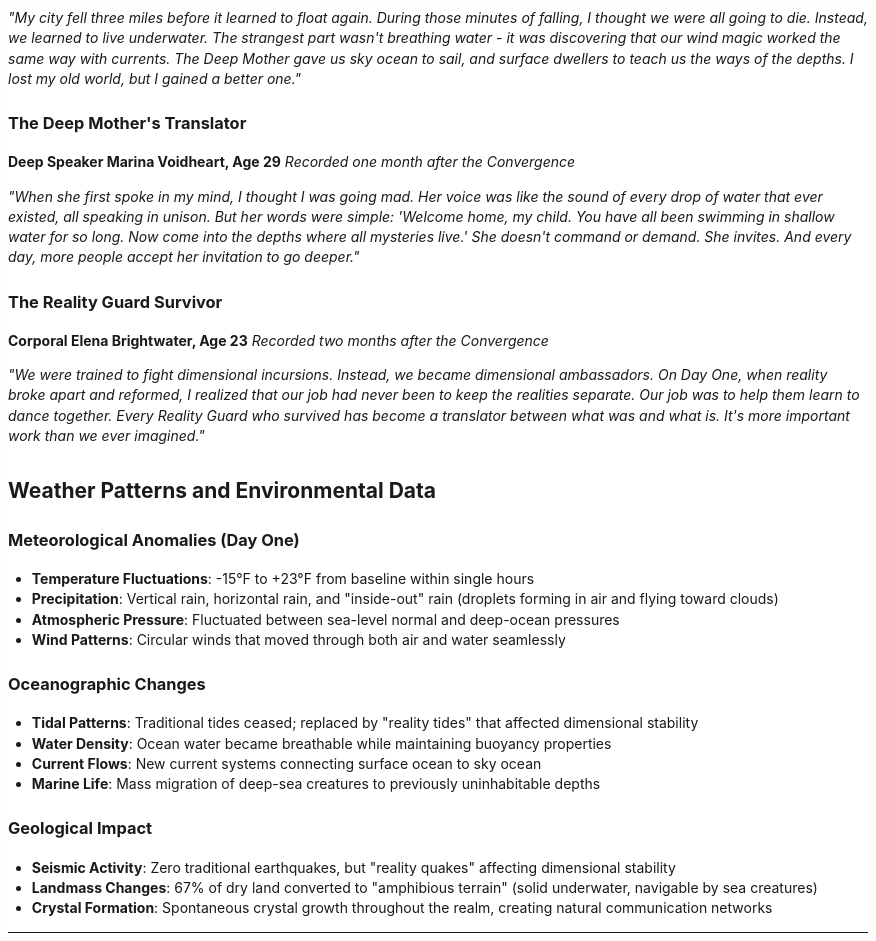 *"My city fell three miles before it learned to float again. During those minutes of falling, I thought we were all going to die. Instead, we learned to live underwater. The strangest part wasn't breathing water - it was discovering that our wind magic worked the same way with currents. The Deep Mother gave us sky ocean to sail, and surface dwellers to teach us the ways of the depths. I lost my old world, but I gained a better one."*

### The Deep Mother's Translator  
**Deep Speaker Marina Voidheart, Age 29**
*Recorded one month after the Convergence*

*"When she first spoke in my mind, I thought I was going mad. Her voice was like the sound of every drop of water that ever existed, all speaking in unison. But her words were simple: 'Welcome home, my child. You have all been swimming in shallow water for so long. Now come into the depths where all mysteries live.' She doesn't command or demand. She invites. And every day, more people accept her invitation to go deeper."*

### The Reality Guard Survivor
**Corporal Elena Brightwater, Age 23** 
*Recorded two months after the Convergence*

*"We were trained to fight dimensional incursions. Instead, we became dimensional ambassadors. On Day One, when reality broke apart and reformed, I realized that our job had never been to keep the realities separate. Our job was to help them learn to dance together. Every Reality Guard who survived has become a translator between what was and what is. It's more important work than we ever imagined."*

## Weather Patterns and Environmental Data

### Meteorological Anomalies (Day One)
- **Temperature Fluctuations**: -15°F to +23°F from baseline within single hours
- **Precipitation**: Vertical rain, horizontal rain, and "inside-out" rain (droplets forming in air and flying toward clouds)
- **Atmospheric Pressure**: Fluctuated between sea-level normal and deep-ocean pressures
- **Wind Patterns**: Circular winds that moved through both air and water seamlessly

### Oceanographic Changes
- **Tidal Patterns**: Traditional tides ceased; replaced by "reality tides" that affected dimensional stability
- **Water Density**: Ocean water became breathable while maintaining buoyancy properties
- **Current Flows**: New current systems connecting surface ocean to sky ocean
- **Marine Life**: Mass migration of deep-sea creatures to previously uninhabitable depths

### Geological Impact
- **Seismic Activity**: Zero traditional earthquakes, but "reality quakes" affecting dimensional stability  
- **Landmass Changes**: 67% of dry land converted to "amphibious terrain" (solid underwater, navigable by sea creatures)
- **Crystal Formation**: Spontaneous crystal growth throughout the realm, creating natural communication networks

---